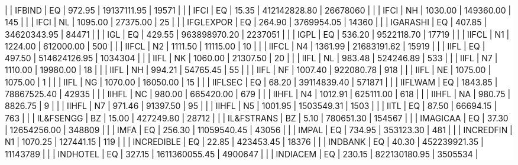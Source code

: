 |  | IFBIND | EQ | 972.95 | 19137111.95 | 19571 |
|  | IFCI | EQ | 15.35 | 412142828.80 | 26678060 |
|  | IFCI | NH | 1030.00 | 149360.00 | 145 |
|  | IFCI | NL | 1095.00 | 27375.00 | 25 |
|  | IFGLEXPOR | EQ | 264.90 | 3769954.05 | 14360 |
|  | IGARASHI | EQ | 407.85 | 34620343.95 | 84471 |
|  | IGL | EQ | 429.55 | 963898970.20 | 2237051 |
|  | IGPL | EQ | 536.20 | 9522118.70 | 17719 |
|  | IIFCL | N1 | 1224.00 | 612000.00 | 500 |
|  | IIFCL | N2 | 1111.50 | 11115.00 | 10 |
|  | IIFCL | N4 | 1361.99 | 21683191.62 | 15919 |
|  | IIFL | EQ | 497.50 | 514624126.95 | 1034304 |
|  | IIFL | NK | 1060.00 | 21307.50 | 20 |
|  | IIFL | NL | 983.48 | 524246.89 | 533 |
|  | IIFL | N7 | 1110.00 | 19980.00 | 18 |
|  | IIFL | NH | 994.21 | 54765.45 | 55 |
|  | IIFL | NF | 1007.40 | 922080.78 | 918 |
|  | IIFL | NE | 1075.00 | 1075.00 | 1 |
|  | IIFL | NG | 1070.00 | 16050.00 | 15 |
|  | IIFLSEC | EQ | 68.20 | 39114839.40 | 571871 |
|  | IIFLWAM | EQ | 1843.85 | 78867525.40 | 42935 |
|  | IIHFL | NC | 980.00 | 665420.00 | 679 |
|  | IIHFL | N4 | 1012.91 | 625111.00 | 618 |
|  | IIHFL | NA | 980.75 | 8826.75 | 9 |
|  | IIHFL | N7 | 971.46 | 91397.50 | 95 |
|  | IIHFL | N5 | 1001.95 | 1503549.31 | 1503 |
|  | IITL | EQ | 87.50 | 66694.15 | 763 |
|  | IL&FSENGG | BZ | 15.00 | 427249.80 | 28712 |
|  | IL&FSTRANS | BZ | 5.10 | 780651.30 | 154567 |
|  | IMAGICAA | EQ | 37.30 | 12654256.00 | 348809 |
|  | IMFA | EQ | 256.30 | 11059540.45 | 43056 |
|  | IMPAL | EQ | 734.95 | 353123.30 | 481 |
|  | INCREDFIN | N1 | 1070.25 | 127441.15 | 119 |
|  | INCREDIBLE | EQ | 22.85 | 423453.45 | 18376 |
|  | INDBANK | EQ | 40.30 | 452239921.35 | 11143789 |
|  | INDHOTEL | EQ | 327.15 | 1611360055.45 | 4900647 |
|  | INDIACEM | EQ | 230.15 | 822130180.95 | 3505534 |